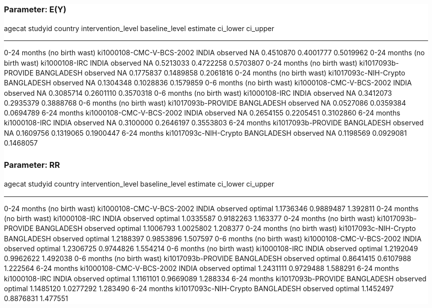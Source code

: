 
### Parameter: E(Y)


agecat                        studyid                    country      intervention_level   baseline_level     estimate    ci_lower    ci_upper
----------------------------  -------------------------  -----------  -------------------  ---------------  ----------  ----------  ----------
0-24 months (no birth wast)   ki1000108-CMC-V-BCS-2002   INDIA        observed             NA                0.4510870   0.4001777   0.5019962
0-24 months (no birth wast)   ki1000108-IRC              INDIA        observed             NA                0.5213033   0.4722258   0.5703807
0-24 months (no birth wast)   ki1017093b-PROVIDE         BANGLADESH   observed             NA                0.1775837   0.1489858   0.2061816
0-24 months (no birth wast)   ki1017093c-NIH-Crypto      BANGLADESH   observed             NA                0.1304348   0.1028836   0.1579859
0-6 months (no birth wast)    ki1000108-CMC-V-BCS-2002   INDIA        observed             NA                0.3085714   0.2601110   0.3570318
0-6 months (no birth wast)    ki1000108-IRC              INDIA        observed             NA                0.3412073   0.2935379   0.3888768
0-6 months (no birth wast)    ki1017093b-PROVIDE         BANGLADESH   observed             NA                0.0527086   0.0359384   0.0694789
6-24 months                   ki1000108-CMC-V-BCS-2002   INDIA        observed             NA                0.2654155   0.2205451   0.3102860
6-24 months                   ki1000108-IRC              INDIA        observed             NA                0.3100000   0.2646197   0.3553803
6-24 months                   ki1017093b-PROVIDE         BANGLADESH   observed             NA                0.1609756   0.1319065   0.1900447
6-24 months                   ki1017093c-NIH-Crypto      BANGLADESH   observed             NA                0.1198569   0.0929081   0.1468057


### Parameter: RR


agecat                        studyid                    country      intervention_level   baseline_level     estimate    ci_lower   ci_upper
----------------------------  -------------------------  -----------  -------------------  ---------------  ----------  ----------  ---------
0-24 months (no birth wast)   ki1000108-CMC-V-BCS-2002   INDIA        observed             optimal           1.1736346   0.9889487   1.392811
0-24 months (no birth wast)   ki1000108-IRC              INDIA        observed             optimal           1.0335587   0.9182263   1.163377
0-24 months (no birth wast)   ki1017093b-PROVIDE         BANGLADESH   observed             optimal           1.1006793   1.0025802   1.208377
0-24 months (no birth wast)   ki1017093c-NIH-Crypto      BANGLADESH   observed             optimal           1.2188397   0.9853896   1.507597
0-6 months (no birth wast)    ki1000108-CMC-V-BCS-2002   INDIA        observed             optimal           1.2306725   0.9744826   1.554214
0-6 months (no birth wast)    ki1000108-IRC              INDIA        observed             optimal           1.2192049   0.9962622   1.492038
0-6 months (no birth wast)    ki1017093b-PROVIDE         BANGLADESH   observed             optimal           0.8641415   0.6107988   1.222564
6-24 months                   ki1000108-CMC-V-BCS-2002   INDIA        observed             optimal           1.2431111   0.9729488   1.588291
6-24 months                   ki1000108-IRC              INDIA        observed             optimal           1.1161101   0.9669089   1.288334
6-24 months                   ki1017093b-PROVIDE         BANGLADESH   observed             optimal           1.1485120   1.0277292   1.283490
6-24 months                   ki1017093c-NIH-Crypto      BANGLADESH   observed             optimal           1.1452497   0.8876831   1.477551
